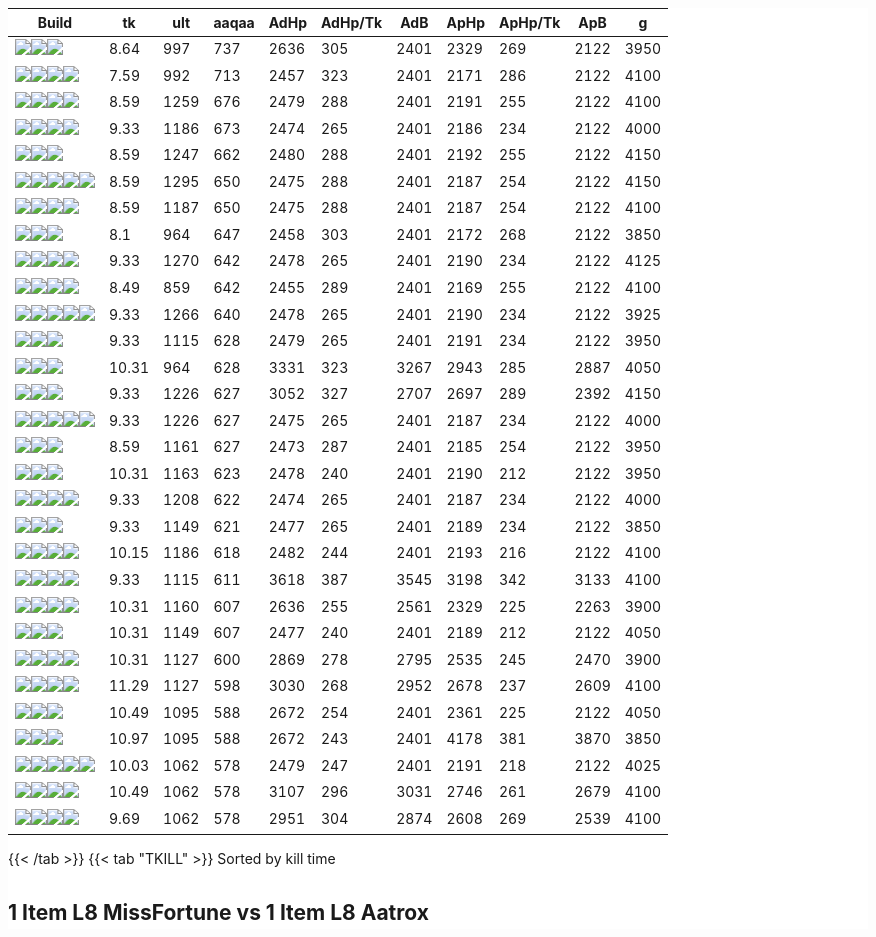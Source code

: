 



 Build |tk|ult|aaqaa|AdHp|AdHp/Tk|AdB|ApHp|ApHp/Tk|ApB|g
-|-|-|-|-|-|-|-|-|-|-
![](/item/3153.png)![](/item/1001.png)![](/item/1055.png)|8.64|997|737|2636|305|2401|2329|269|2122|3950
![](/item/3124.png)![](/item/1001.png)![](/item/1055.png)![](/item/1036.png)|7.59|992|713|2457|323|2401|2171|286|2122|4100
![](/item/3036.png)![](/item/1001.png)![](/item/1055.png)![](/item/1036.png)|8.59|1259|676|2479|288|2401|2191|255|2122|4100
![](/item/6699.png)![](/item/1001.png)![](/item/1055.png)![](/item/1036.png)|9.33|1186|673|2474|265|2401|2186|234|2122|4000
![](/item/3031.png)![](/item/1001.png)![](/item/1055.png)|8.59|1247|662|2480|288|2401|2192|255|2122|4150
![](/item/3142.png)![](/item/1001.png)![](/item/1055.png)![](/item/1036.png)![](/item/1036.png)|8.59|1295|650|2475|288|2401|2187|254|2122|4150
![](/item/3033.png)![](/item/1001.png)![](/item/1055.png)![](/item/1036.png)|8.59|1187|650|2475|288|2401|2187|254|2122|4100
![](/item/6672.png)![](/item/1001.png)![](/item/1055.png)|8.1|964|647|2458|303|2401|2172|268|2122|3850
![](/item/6695.png)![](/item/1001.png)![](/item/1055.png)![](/item/1037.png)|9.33|1270|642|2478|265|2401|2190|234|2122|4125
![](/item/3115.png)![](/item/1001.png)![](/item/1055.png)![](/item/1036.png)|8.49|859|642|2455|289|2401|2169|255|2122|4100
![](/item/3134.png)![](/item/1001.png)![](/item/1055.png)![](/item/1038.png)![](/item/1037.png)|9.33|1266|640|2478|265|2401|2190|234|2122|3925
![](/item/3032.png)![](/item/1001.png)![](/item/1055.png)|9.33|1115|628|2479|265|2401|2191|234|2122|3950
![](/item/3748.png)![](/item/1001.png)![](/item/1055.png)|10.31|964|628|3331|323|3267|2943|285|2887|4050
![](/item/3072.png)![](/item/1001.png)![](/item/1055.png)|9.33|1226|627|3052|327|2707|2697|289|2392|4150
![](/item/1001.png)![](/item/1055.png)![](/item/1038.png)![](/item/1038.png)![](/item/1036.png)|9.33|1226|627|2475|265|2401|2187|234|2122|4000
![](/item/6676.png)![](/item/1001.png)![](/item/1055.png)|8.59|1161|627|2473|287|2401|2185|254|2122|3950
![](/item/6694.png)![](/item/1001.png)![](/item/1055.png)|10.31|1163|623|2478|240|2401|2190|212|2122|3950
![](/item/3004.png)![](/item/1001.png)![](/item/1055.png)![](/item/1036.png)|9.33|1208|622|2474|265|2401|2187|234|2122|4000
![](/item/3508.png)![](/item/1001.png)![](/item/1055.png)|9.33|1149|621|2477|265|2401|2189|234|2122|3850
![](/item/6696.png)![](/item/1001.png)![](/item/1055.png)![](/item/1036.png)|10.15|1186|618|2482|244|2401|2193|216|2122|4100
![](/item/6673.png)![](/item/1001.png)![](/item/1055.png)![](/item/1036.png)|9.33|1115|611|3618|387|3545|3198|342|3133|4100
![](/item/6692.png)![](/item/1001.png)![](/item/1055.png)![](/item/1036.png)|10.31|1160|607|2636|255|2561|2329|225|2263|3900
![](/item/6698.png)![](/item/1001.png)![](/item/1055.png)|10.31|1149|607|2477|240|2401|2189|212|2122|4050
![](/item/3814.png)![](/item/1001.png)![](/item/1055.png)![](/item/1036.png)|10.31|1127|600|2869|278|2795|2535|245|2470|3900
![](/item/3181.png)![](/item/1001.png)![](/item/1055.png)![](/item/1036.png)|11.29|1127|598|3030|268|2952|2678|237|2609|4100
![](/item/3074.png)![](/item/1001.png)![](/item/1055.png)|10.49|1095|588|2672|254|2401|2361|225|2122|4050
![](/item/3156.png)![](/item/1001.png)![](/item/1055.png)|10.97|1095|588|2672|243|2401|4178|381|3870|3850
![](/item/3006.png)![](/item/1001.png)![](/item/1055.png)![](/item/1038.png)![](/item/1037.png)|10.03|1062|578|2479|247|2401|2191|218|2122|4025
![](/item/3071.png)![](/item/1001.png)![](/item/1055.png)![](/item/1036.png)|10.49|1062|578|3107|296|3031|2746|261|2679|4100
![](/item/3073.png)![](/item/1001.png)![](/item/1055.png)![](/item/1036.png)|9.69|1062|578|2951|304|2874|2608|269|2539|4100
{{< /tab >}}
{{< tab "TKILL" >}}
Sorted by kill time
## 1 Item L8 MissFortune vs 1 Item L8 Aatrox
